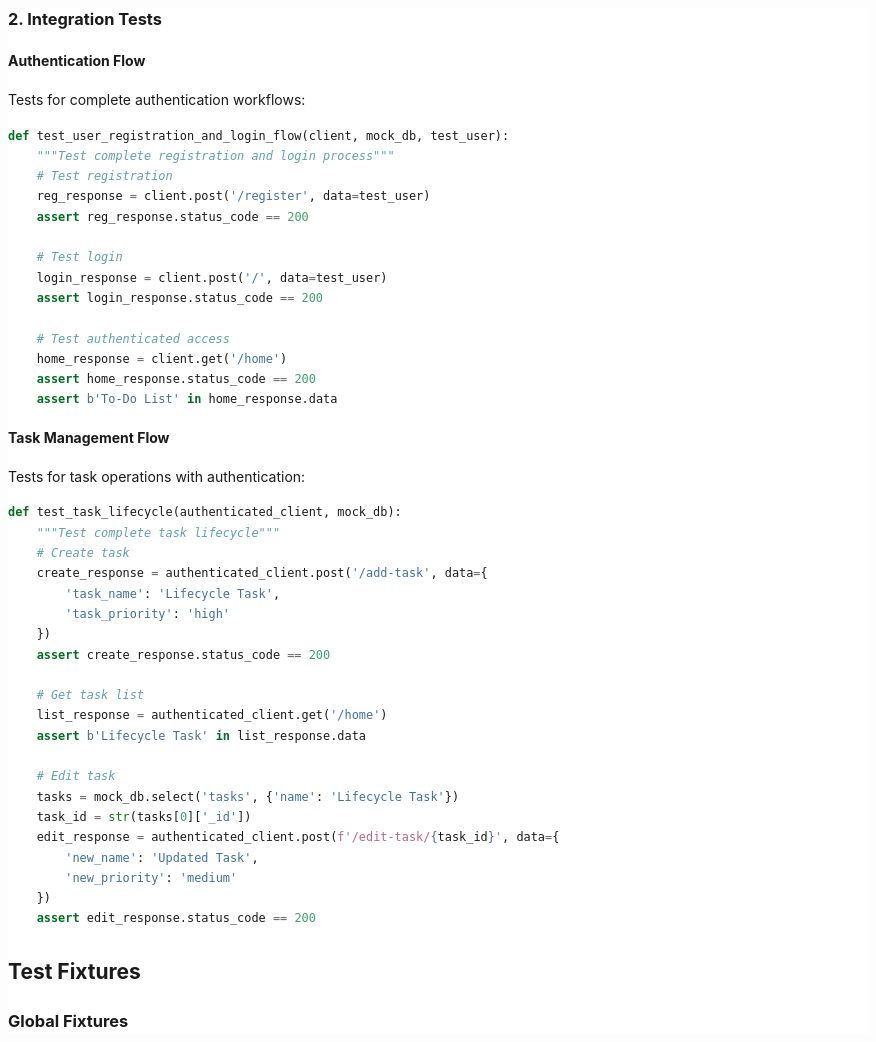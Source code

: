 ### 2. Integration Tests

#### Authentication Flow
Tests for complete authentication workflows:

```python
def test_user_registration_and_login_flow(client, mock_db, test_user):
    """Test complete registration and login process"""
    # Test registration
    reg_response = client.post('/register', data=test_user)
    assert reg_response.status_code == 200
    
    # Test login
    login_response = client.post('/', data=test_user)
    assert login_response.status_code == 200
    
    # Test authenticated access
    home_response = client.get('/home')
    assert home_response.status_code == 200
    assert b'To-Do List' in home_response.data
```

#### Task Management Flow
Tests for task operations with authentication:

```python
def test_task_lifecycle(authenticated_client, mock_db):
    """Test complete task lifecycle"""
    # Create task
    create_response = authenticated_client.post('/add-task', data={
        'task_name': 'Lifecycle Task',
        'task_priority': 'high'
    })
    assert create_response.status_code == 200
    
    # Get task list
    list_response = authenticated_client.get('/home')
    assert b'Lifecycle Task' in list_response.data
    
    # Edit task
    tasks = mock_db.select('tasks', {'name': 'Lifecycle Task'})
    task_id = str(tasks[0]['_id'])
    edit_response = authenticated_client.post(f'/edit-task/{task_id}', data={
        'new_name': 'Updated Task',
        'new_priority': 'medium'
    })
    assert edit_response.status_code == 200
```

## Test Fixtures

### Global Fixtures
